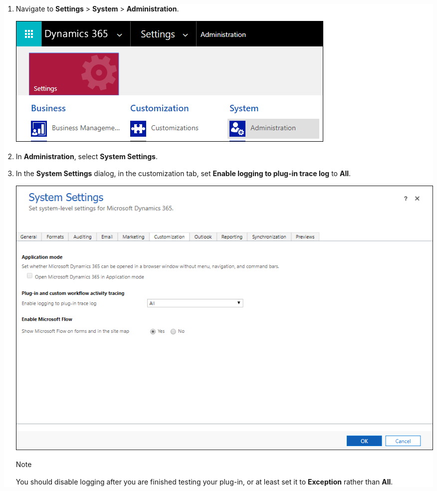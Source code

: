 1. Navigate to **Settings** > **System** > **Administration**.

    ![navigate to administration.](media/tutorial-write-plug-in-navigate-administration.png)

1. In **Administration**, select **System Settings**.
1. In the **System Settings** dialog, in the customization tab, set **Enable logging to plug-in trace log** to **All**.

    ![System Settings Customization tab.](media/tutorial-write-plug-in-system-settings-customization-tab.png)

    > [!NOTE]
    > You should disable logging after you are finished testing your plug-in, or at least set it to **Exception** rather than **All**.
